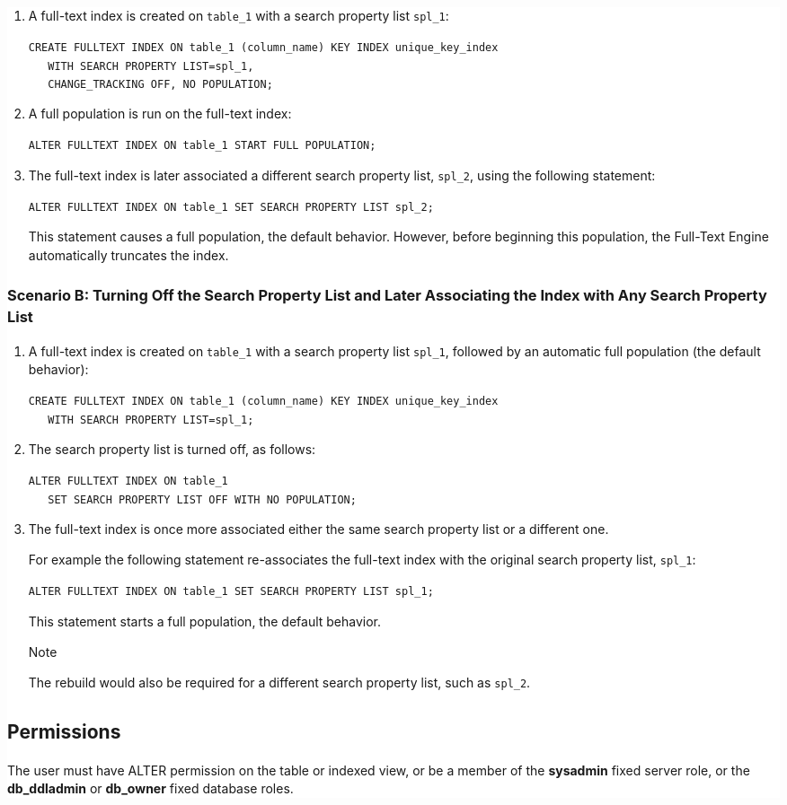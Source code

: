 1.  A full-text index is created on `table_1` with a search property list `spl_1`:  
  
    ```  
    CREATE FULLTEXT INDEX ON table_1 (column_name) KEY INDEX unique_key_index   
       WITH SEARCH PROPERTY LIST=spl_1,   
       CHANGE_TRACKING OFF, NO POPULATION;   
    ```  
  
2.  A full population is run on the full-text index:  
  
    ```  
    ALTER FULLTEXT INDEX ON table_1 START FULL POPULATION;  
    ```  
  
3.  The full-text index is later associated a different search property list, `spl_2`, using the following statement:  
  
    ```  
    ALTER FULLTEXT INDEX ON table_1 SET SEARCH PROPERTY LIST spl_2;  
    ```  
  
     This statement causes a full population, the default behavior.  However, before beginning this population, the Full-Text Engine automatically truncates the index.  
  
### Scenario B: Turning Off the Search Property List and Later Associating the Index with Any Search Property List  
  
1.  A full-text index is created on `table_1` with a search property list `spl_1`, followed by an automatic full population (the default behavior):  
  
    ```  
    CREATE FULLTEXT INDEX ON table_1 (column_name) KEY INDEX unique_key_index   
       WITH SEARCH PROPERTY LIST=spl_1;   
    ```  
  
2.  The search property list is turned off, as follows:  
  
    ```  
    ALTER FULLTEXT INDEX ON table_1   
       SET SEARCH PROPERTY LIST OFF WITH NO POPULATION;   
    ```  
  
3.  The full-text index is once more associated either the same search property list or a different one.  
  
     For example the following statement re-associates the full-text index with the original search property list, `spl_1`:  
  
    ```  
    ALTER FULLTEXT INDEX ON table_1 SET SEARCH PROPERTY LIST spl_1;  
    ```  
  
     This statement starts a full population, the default behavior.  
  
    > [!NOTE]  
    >  The rebuild would also be required for a different search property list, such as `spl_2`.  
  
## Permissions  
 The user must have ALTER permission on the table or indexed view, or be a member of the **sysadmin** fixed server role, or the **db_ddladmin** or **db_owner** fixed database roles.  
  